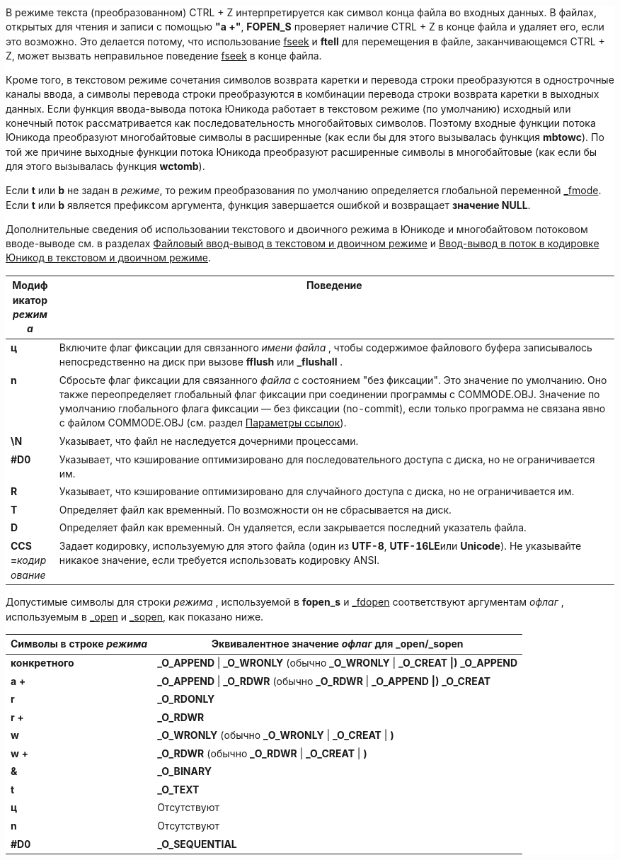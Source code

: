 В режиме текста (преобразованном) CTRL + Z интерпретируется как символ конца файла во входных данных. В файлах, открытых для чтения и записи с помощью **"a +"**, **FOPEN_S** проверяет наличие CTRL + Z в конце файла и удаляет его, если это возможно. Это делается потому, что использование [fseek](fseek-fseeki64.md) и **ftell** для перемещения в файле, заканчивающемся CTRL + Z, может вызвать неправильное поведение [fseek](fseek-fseeki64.md) в конце файла.

Кроме того, в текстовом режиме сочетания символов возврата каретки и перевода строки преобразуются в однострочные каналы ввода, а символы перевода строки преобразуются в комбинации перевода строки возврата каретки в выходных данных. Если функция ввода-вывода потока Юникода работает в текстовом режиме (по умолчанию) исходный или конечный поток рассматривается как последовательность многобайтовых символов. Поэтому входные функции потока Юникода преобразуют многобайтовые символы в расширенные (как если бы для этого вызывалась функция **mbtowc**). По той же причине выходные функции потока Юникода преобразуют расширенные символы в многобайтовые (как если бы для этого вызывалась функция **wctomb**).

Если **t** или **b** не задан в *режиме*, то режим преобразования по умолчанию определяется глобальной переменной [_fmode](../../c-runtime-library/fmode.md). Если **t** или **b** является префиксом аргумента, функция завершается ошибкой и возвращает **значение NULL**.

Дополнительные сведения об использовании текстового и двоичного режима в Юникоде и многобайтовом потоковом вводе-выводе см. в разделах [Файловый ввод-вывод в текстовом и двоичном режиме](../../c-runtime-library/text-and-binary-mode-file-i-o.md) и [Ввод-вывод в поток в кодировке Юникод в текстовом и двоичном режиме](../../c-runtime-library/unicode-stream-i-o-in-text-and-binary-modes.md).

|Модификатор *режима*|Поведение|
|-|-|
| **ц** | Включите флаг фиксации для связанного *имени файла* , чтобы содержимое файлового буфера записывалось непосредственно на диск при вызове **fflush** или **_flushall** . |
| **n** | Сбросьте флаг фиксации для связанного *файла* с состоянием "без фиксации". Это значение по умолчанию. Оно также переопределяет глобальный флаг фиксации при соединении программы с COMMODE.OBJ. Значение по умолчанию глобального флага фиксации — без фиксации (no-commit), если только программа не связана явно с файлом COMMODE.OBJ (см. раздел [Параметры ссылок](../../c-runtime-library/link-options.md)). |
| **\N** | Указывает, что файл не наследуется дочерними процессами. |
| **#D0** | Указывает, что кэширование оптимизировано для последовательного доступа с диска, но не ограничивается им. |
| **R** | Указывает, что кэширование оптимизировано для случайного доступа с диска, но не ограничивается им. |
| **T** | Определяет файл как временный. По возможности он не сбрасывается на диск. |
| **D** | Определяет файл как временный. Он удаляется, если закрывается последний указатель файла. |
| **CCS =**_кодирование_ | Задает кодировку, используемую для этого файла (один из **UTF-8**, **UTF-16LE**или **Unicode**). Не указывайте никакое значение, если требуется использовать кодировку ANSI. |

Допустимые символы для строки *режима* , используемой в **fopen_s** и [_fdopen](fdopen-wfdopen.md) соответствуют аргументам *офлаг* , используемым в [_open](open-wopen.md) и [_sopen](sopen-wsopen.md), как показано ниже.

|Символы в строке *режима*|Эквивалентное значение *офлаг* для _open/_sopen|
|-------------------------------|----------------------------------------------------|
|**конкретного**|**_O_APPEND** &#124; **_O_WRONLY** (обычно **_O_WRONLY** &#124; **_O_CREAT &#124;)** **_O_APPEND**|
|**a +**|**_O_APPEND** &#124; **_O_RDWR** (обычно **_O_RDWR** &#124; **_O_APPEND &#124;)** **_O_CREAT**|
|**r**|**_O_RDONLY**|
|**r +**|**_O_RDWR**|
|**w**|**_O_WRONLY** (обычно **_O_WRONLY** &#124; **_O_CREAT** &#124; **)**|
|**w +**|**_O_RDWR** (обычно **_O_RDWR** &#124; **_O_CREAT** &#124; **)**|
|**&**|**_O_BINARY**|
|**t**|**_O_TEXT**|
|**ц**|Отсутствуют|
|**n**|Отсутствуют|
|**#D0**|**_O_SEQUENTIAL**|